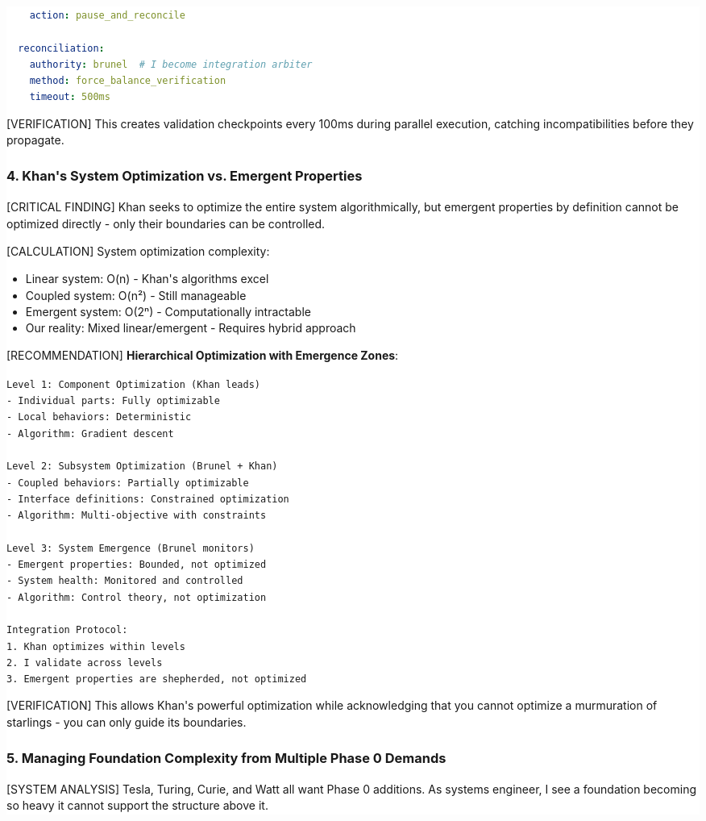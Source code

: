 ```yaml
    action: pause_and_reconcile
    
  reconciliation:
    authority: brunel  # I become integration arbiter
    method: force_balance_verification
    timeout: 500ms
```

[VERIFICATION] This creates validation checkpoints every 100ms during parallel execution, catching incompatibilities before they propagate.

### 4. Khan's System Optimization vs. Emergent Properties

[CRITICAL FINDING] Khan seeks to optimize the entire system algorithmically, but emergent properties by definition cannot be optimized directly - only their boundaries can be controlled.

[CALCULATION] System optimization complexity:
- Linear system: O(n) - Khan's algorithms excel
- Coupled system: O(n²) - Still manageable
- Emergent system: O(2ⁿ) - Computationally intractable
- Our reality: Mixed linear/emergent - Requires hybrid approach

[RECOMMENDATION] **Hierarchical Optimization with Emergence Zones**:
```
Level 1: Component Optimization (Khan leads)
- Individual parts: Fully optimizable
- Local behaviors: Deterministic
- Algorithm: Gradient descent

Level 2: Subsystem Optimization (Brunel + Khan)
- Coupled behaviors: Partially optimizable
- Interface definitions: Constrained optimization
- Algorithm: Multi-objective with constraints

Level 3: System Emergence (Brunel monitors)
- Emergent properties: Bounded, not optimized
- System health: Monitored and controlled
- Algorithm: Control theory, not optimization

Integration Protocol:
1. Khan optimizes within levels
2. I validate across levels
3. Emergent properties are shepherded, not optimized
```

[VERIFICATION] This allows Khan's powerful optimization while acknowledging that you cannot optimize a murmuration of starlings - you can only guide its boundaries.

### 5. Managing Foundation Complexity from Multiple Phase 0 Demands

[SYSTEM ANALYSIS] Tesla, Turing, Curie, and Watt all want Phase 0 additions. As systems engineer, I see a foundation becoming so heavy it cannot support the structure above it.
